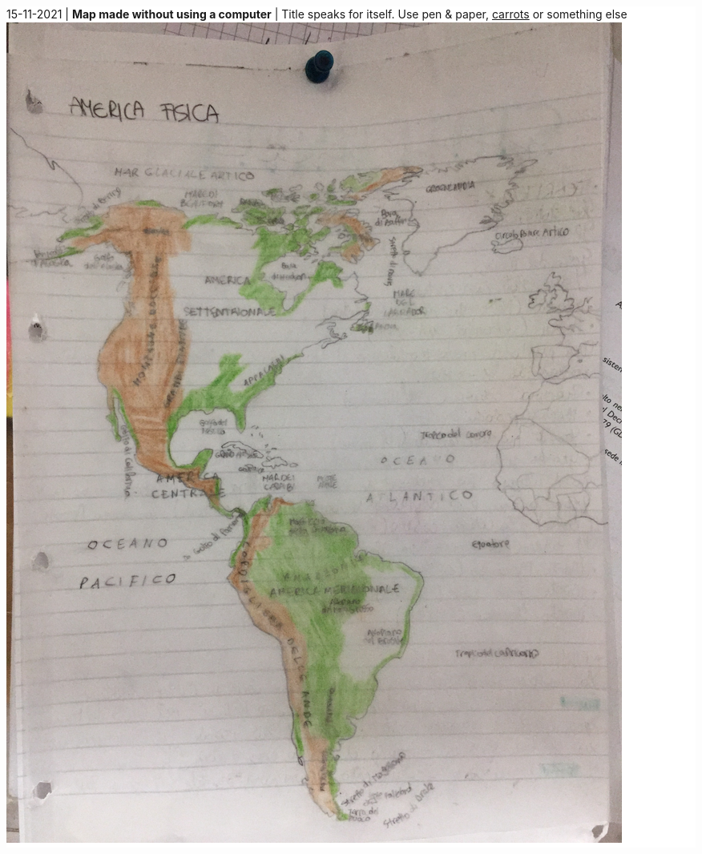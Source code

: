 15-11-2021 \| **Map made without using a computer** \| Title speaks for itself. Use pen & paper, [carrots](https://twitter.com/lacxrx/status/1326763865460367361?s=20) or something else ![png](day15_nopc/IMG_1518.JPG)
